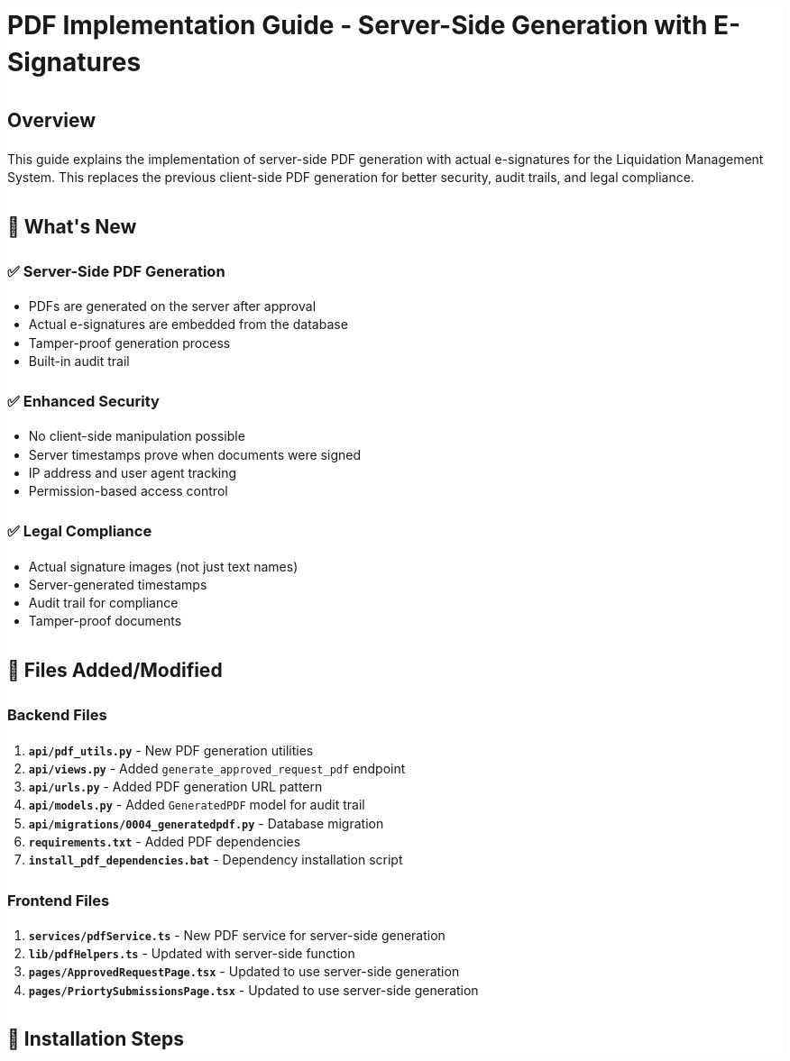 # PDF Implementation Guide - Server-Side Generation with E-Signatures

## Overview
This guide explains the implementation of server-side PDF generation with actual e-signatures for the Liquidation Management System. This replaces the previous client-side PDF generation for better security, audit trails, and legal compliance.

## 🚀 What's New

### ✅ **Server-Side PDF Generation**
- PDFs are generated on the server after approval
- Actual e-signatures are embedded from the database
- Tamper-proof generation process
- Built-in audit trail

### ✅ **Enhanced Security**
- No client-side manipulation possible
- Server timestamps prove when documents were signed
- IP address and user agent tracking
- Permission-based access control

### ✅ **Legal Compliance**
- Actual signature images (not just text names)
- Server-generated timestamps
- Audit trail for compliance
- Tamper-proof documents

## 📁 Files Added/Modified

### Backend Files
1. **`api/pdf_utils.py`** - New PDF generation utilities
2. **`api/views.py`** - Added `generate_approved_request_pdf` endpoint
3. **`api/urls.py`** - Added PDF generation URL pattern
4. **`api/models.py`** - Added `GeneratedPDF` model for audit trail
5. **`api/migrations/0004_generatedpdf.py`** - Database migration
6. **`requirements.txt`** - Added PDF dependencies
7. **`install_pdf_dependencies.bat`** - Dependency installation script

### Frontend Files
1. **`services/pdfService.ts`** - New PDF service for server-side generation
2. **`lib/pdfHelpers.ts`** - Updated with server-side function
3. **`pages/ApprovedRequestPage.tsx`** - Updated to use server-side generation
4. **`pages/PriortySubmissionsPage.tsx`** - Updated to use server-side generation

## 🔧 Installation Steps
